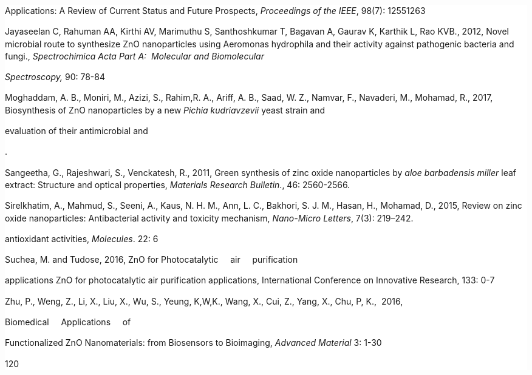 <p><span class="font4">Applications: A Review of Current Status and Future Prospects, </span><span class="font4" style="font-style:italic;">Proceedings of the IEEE</span><span class="font4">, 98(7): 12551263</span></p>
<p><span class="font4">Jayaseelan C, Rahuman AA, Kirthi AV, Marimuthu S, Santhoshkumar T, Bagavan A, Gaurav K, Karthik L, Rao KVB., 2012, Novel microbial route to synthesize ZnO nanoparticles using Aeromonas hydrophila and their activity against pathogenic bacteria and fungi., </span><span class="font4" style="font-style:italic;">Spectrochimica Acta Part A: &nbsp;Molecular and Biomolecular</span></p>
<p><span class="font4" style="font-style:italic;">Spectroscopy,</span><span class="font4"> 90: 78-84</span></p>
<p><span class="font4">Moghaddam, A. B., Moniri, M., Azizi, S., Rahim,R. A., Ariff, A. B., Saad, W. Z., Namvar, F., Navaderi, M., Mohamad, R., 2017, Biosynthesis of ZnO nanoparticles by a new </span><span class="font4" style="font-style:italic;">Pichia kudriavzevii</span><span class="font4"> yeast strain and</span></p>
<p><span class="font4">evaluation of their antimicrobial and</span></p>
<p><span class="font4">.</span></p>
<p><span class="font4">Sangeetha, G., Rajeshwari, S., Venckatesh, R., 2011, Green synthesis of zinc oxide nanoparticles by </span><span class="font4" style="font-style:italic;">aloe barbadensis miller</span><span class="font4"> leaf extract: Structure and optical properties, </span><span class="font4" style="font-style:italic;">Materials Research Bulletin</span><span class="font4">., 46: 2560-2566.</span></p>
<p><span class="font4">Sirelkhatim, A., Mahmud, S., Seeni, A., Kaus, N. H. M., Ann, L. C., Bakhori, S. J. M., Hasan, H., Mohamad, D., 2015, Review on zinc oxide nanoparticles: Antibacterial activity and toxicity mechanism, </span><span class="font4" style="font-style:italic;">Nano-Micro Letters</span><span class="font4">, 7(3): 219–242.</span></p>
<p><span class="font4">antioxidant activities, </span><span class="font4" style="font-style:italic;">Molecules</span><span class="font4">. 22: 6</span></p>
<p><span class="font4">Suchea, M. and Tudose, 2016, ZnO for Photocatalytic &nbsp;&nbsp;&nbsp;&nbsp;air &nbsp;&nbsp;&nbsp;&nbsp;purification</span></p>
<p><span class="font4">applications ZnO for photocatalytic air purification applications, International Conference on Innovative Research, 133: 0-7</span></p>
<p><span class="font4">Zhu, P., Weng, Z., Li, X., Liu, X., Wu, S., Yeung, K,W,K., Wang, X., Cui, Z., Yang, X., Chu, P, K., &nbsp;2016,</span></p>
<p><span class="font4">Biomedical &nbsp;&nbsp;&nbsp;&nbsp;Applications &nbsp;&nbsp;&nbsp;&nbsp;of</span></p>
<p><span class="font4">Functionalized ZnO Nanomaterials: from Biosensors to Bioimaging, </span><span class="font4" style="font-style:italic;">Advanced Material</span><span class="font4"> 3: 1-30</span></p>
<p><span class="font3">120</span></p>